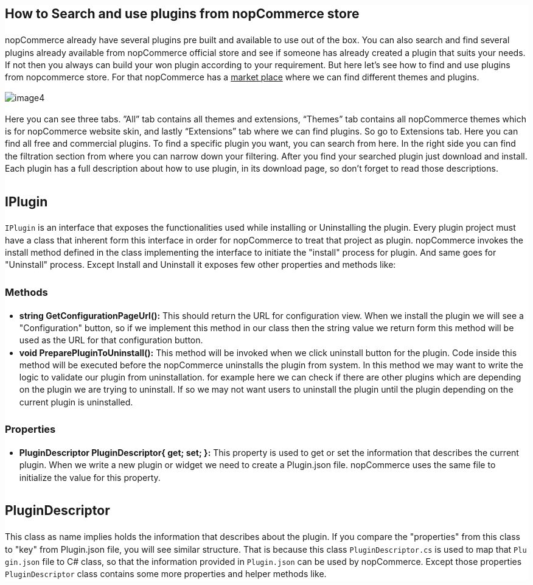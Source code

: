 ## How to Search and use plugins from nopCommerce store

nopCommerce already have several plugins pre built and available to use out of the box. You can also search and find several plugins already available from nopCommerce official store and see if someone has already created a plugin that suits your needs. If not then you always can build your won plugin according to your requirement. But here let’s see how to find and use plugins from nopcommerce store. For that nopCommerce has a [market place](xref:https://www.nopcommerce.com/marketplace) where we can find different themes and plugins.

![image4](_static/Describe-the-plugin-system-of-nopCommerce/image4.png)

Here you can see three tabs. ”All” tab contains all themes and extensions, “Themes” tab contains all nopCommerce themes which is for nopCommerce website skin, and lastly “Extensions” tab where we can find plugins. So go to Extensions tab. Here you can find all free and commercial plugins. To find a specific plugin you want, you can search from here. In the right side you can find the filtration section from where you can narrow down your filtering. After you find your searched plugin just download and install. Each plugin has a full description about how to use plugin, in its download page, so don’t forget to read those descriptions.

## IPlugin

`IPlugin` is an interface that exposes the functionalities used while installing or Uninstalling the plugin. Every plugin project must have a class that inherent form this interface in order for nopCommerce to treat that project as plugin. nopCommerce invokes the install method defined in the class implementing the interface to initiate the "install" process for plugin. And same goes for "Uninstall" process. Except Install and Uninstall it exposes few other properties and methods like:

### Methods

* **string GetConfigurationPageUrl():**
This should return the URL for configuration view. When we install the plugin we will see a "Configuration" button, so if we implement this method in our class then the string value we return form this method will be used as the URL for that configuration button.
* **void PreparePluginToUninstall():**
This method will be invoked when we click uninstall button for the plugin. Code inside this method will be executed before the nopCommerce uninstalls the plugin from system. In this method we may want to write the logic to validate our plugin from uninstallation. for example here we can check if there are other plugins which are depending on the plugin we are trying to uninstall. If so we may not want users to uninstall the plugin until the plugin depending on the current plugin is uninstalled.

### Properties

* **PluginDescriptor PluginDescriptor{ get; set; }:**
This property is used to get or set the information that describes the current plugin. When we write a new plugin or widget we need to create a Plugin.json file. nopCommerce uses the same file to initialize the value for this property.

## PluginDescriptor

This class as name implies holds the information that describes about the plugin. If you compare the "properties" from this class to "key" from Plugin.json file, you will see similar structure. That is because this class `PluginDescriptor.cs` is used to map that `Plugin.json` file to C# class, so that the information provided in `Plugin.json` can be used by nopCommerce. Except those properties `PluginDescriptor` class contains some more properties and helper methods like.
